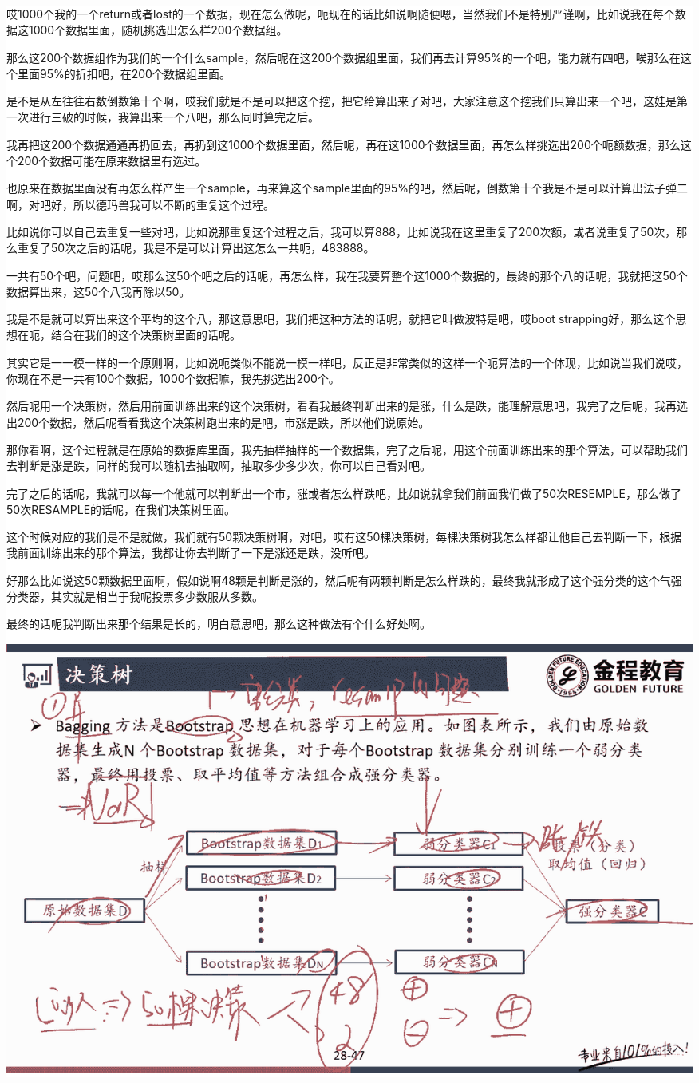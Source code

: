 哎1000个我的一个return或者lost的一个数据，现在怎么做呢，呃现在的话比如说啊随便嗯，当然我们不是特别严谨啊，比如说我在每个数据这1000个数据里面，随机挑选出怎么样200个数据组。

那么这200个数据组作为我们的一个什么sample，然后呢在这200个数据组里面，我们再去计算95%的一个吧，能力就有四吧，唉那么在这个里面95%的折扣吧，在200个数据组里面。

是不是从左往往右数倒数第十个啊，哎我们就是不是可以把这个挖，把它给算出来了对吧，大家注意这个挖我们只算出来一个吧，这娃是第一次进行三破的时候，我算出来一个八吧，那么同时算完之后。

我再把这200个数据通通再扔回去，再扔到这1000个数据里面，然后呢，再在这1000个数据里面，再怎么样挑选出200个呃额数据，那么这个200个数据可能在原来数据里有选过。

也原来在数据里面没有再怎么样产生一个sample，再来算这个sample里面的95%的吧，然后呢，倒数第十个我是不是可以计算出法子弹二啊，对吧好，所以德玛兽我可以不断的重复这个过程。

比如说你可以自己去重复一些对吧，比如说那重复这个过程之后，我可以算888，比如说我在这里重复了200次额，或者说重复了50次，那么重复了50次之后的话呢，我是不是可以计算出这怎么一共呃，483888。

一共有50个吧，问题吧，哎那么这50个吧之后的话呢，再怎么样，我在我要算整个这1000个数据的，最终的那个八的话呢，我就把这50个数据算出来，这50个八我再除以50。

我是不是就可以算出来这个平均的这个八，那这意思吧，我们把这种方法的话呢，就把它叫做波特是吧，哎boot strapping好，那么这个思想在呃，结合在我们的这个决策树里面的话呢。

其实它是一一模一样的一个原则啊，比如说呃类似不能说一模一样吧，反正是非常类似的这样一个呃算法的一个体现，比如说当我们说哎，你现在不是一共有100个数据，1000个数据嘛，我先挑选出200个。

然后呢用一个决策树，然后用前面训练出来的这个决策树，看看我最终判断出来的是涨，什么是跌，能理解意思吧，我完了之后呢，我再选出200个数据，然后呢看看我这个决策树跑出来的是吧，市涨是跌，所以他们说原始。

那你看啊，这个过程就是在原始的数据库里面，我先抽样抽样的一个数据集，完了之后呢，用这个前面训练出来的那个算法，可以帮助我们去判断是涨是跌，同样的我可以随机去抽取啊，抽取多少多少次，你可以自己看对吧。

完了之后的话呢，我就可以每一个他就可以判断出一个市，涨或者怎么样跌吧，比如说就拿我们前面我们做了50次RESEMPLE，那么做了50次RESAMPLE的话呢，在我们决策树里面。

这个时候对应的我们是不是就做，我们就有50颗决策树啊，对吧，哎有这50棵决策树，每棵决策树我怎么样都让他自己去判断一下，根据我前面训练出来的那个算法，我都让你去判断了一下是涨还是跌，没听吧。

好那么比如说这50颗数据里面啊，假如说啊48颗是判断是涨的，然后呢有两颗判断是怎么样跌的，最终我就形成了这个强分类的这个气强分类器，其实就是相当于我呢投票多少数服从多数。

最终的话呢我判断出来那个结果是长的，明白意思吧，那么这种做法有个什么好处啊。

![](img/4c6b9270f562817a9722e5ff0934d51c_3.png)
